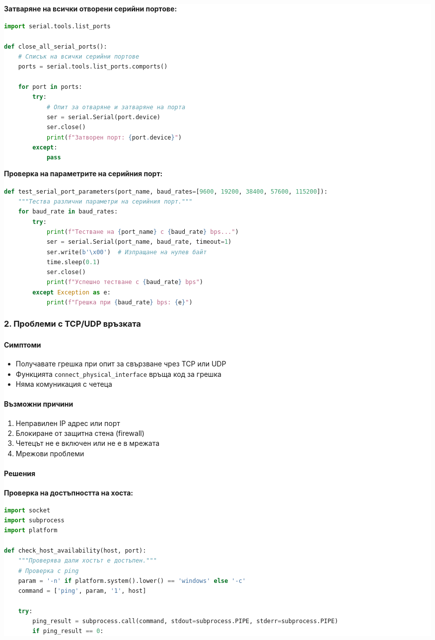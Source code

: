 **Затваряне на всички отворени серийни портове:**

```python
import serial.tools.list_ports

def close_all_serial_ports():
    # Списък на всички серийни портове
    ports = serial.tools.list_ports.comports()
    
    for port in ports:
        try:
            # Опит за отваряне и затваряне на порта
            ser = serial.Serial(port.device)
            ser.close()
            print(f"Затворен порт: {port.device}")
        except:
            pass
```

**Проверка на параметрите на серийния порт:**

```python
def test_serial_port_parameters(port_name, baud_rates=[9600, 19200, 38400, 57600, 115200]):
    """Тества различни параметри на серийния порт."""
    for baud_rate in baud_rates:
        try:
            print(f"Тестване на {port_name} с {baud_rate} bps...")
            ser = serial.Serial(port_name, baud_rate, timeout=1)
            ser.write(b'\x00')  # Изпращане на нулев байт
            time.sleep(0.1)
            ser.close()
            print(f"Успешно тестване с {baud_rate} bps")
        except Exception as e:
            print(f"Грешка при {baud_rate} bps: {e}")
```

### 2. Проблеми с TCP/UDP връзката

#### Симптоми
- Получавате грешка при опит за свързване чрез TCP или UDP
- Функцията `connect_physical_interface` връща код за грешка
- Няма комуникация с четеца

#### Възможни причини
1. Неправилен IP адрес или порт
2. Блокиране от защитна стена (firewall)
3. Четецът не е включен или не е в мрежата
4. Мрежови проблеми

#### Решения

**Проверка на достъпността на хоста:**

```python
import socket
import subprocess
import platform

def check_host_availability(host, port):
    """Проверява дали хостът е достъпен."""
    # Проверка с ping
    param = '-n' if platform.system().lower() == 'windows' else '-c'
    command = ['ping', param, '1', host]
    
    try:
        ping_result = subprocess.call(command, stdout=subprocess.PIPE, stderr=subprocess.PIPE)
        if ping_result == 0:
```